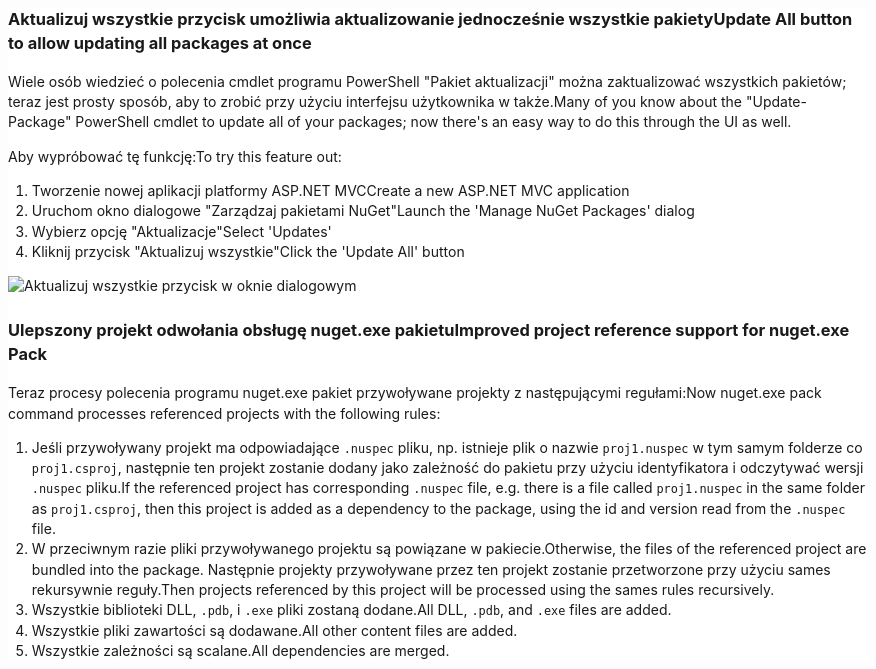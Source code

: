 ### <a name="update-all-button-to-allow-updating-all-packages-at-once"></a><span data-ttu-id="983dc-165">Aktualizuj wszystkie przycisk umożliwia aktualizowanie jednocześnie wszystkie pakiety</span><span class="sxs-lookup"><span data-stu-id="983dc-165">Update All button to allow updating all packages at once</span></span>

<span data-ttu-id="983dc-166">Wiele osób wiedzieć o polecenia cmdlet programu PowerShell "Pakiet aktualizacji" można zaktualizować wszystkich pakietów; teraz jest prosty sposób, aby to zrobić przy użyciu interfejsu użytkownika w także.</span><span class="sxs-lookup"><span data-stu-id="983dc-166">Many of you know about the "Update-Package" PowerShell cmdlet to update all of your packages; now there's an easy way to do this through the UI as well.</span></span>

<span data-ttu-id="983dc-167">Aby wypróbować tę funkcję:</span><span class="sxs-lookup"><span data-stu-id="983dc-167">To try this feature out:</span></span>

1. <span data-ttu-id="983dc-168">Tworzenie nowej aplikacji platformy ASP.NET MVC</span><span class="sxs-lookup"><span data-stu-id="983dc-168">Create a new ASP.NET MVC application</span></span>
1. <span data-ttu-id="983dc-169">Uruchom okno dialogowe "Zarządzaj pakietami NuGet"</span><span class="sxs-lookup"><span data-stu-id="983dc-169">Launch the 'Manage NuGet Packages' dialog</span></span>
1. <span data-ttu-id="983dc-170">Wybierz opcję "Aktualizacje"</span><span class="sxs-lookup"><span data-stu-id="983dc-170">Select 'Updates'</span></span>
1. <span data-ttu-id="983dc-171">Kliknij przycisk "Aktualizuj wszystkie"</span><span class="sxs-lookup"><span data-stu-id="983dc-171">Click the 'Update All' button</span></span>

![Aktualizuj wszystkie przycisk w oknie dialogowym](./media/NuGet-2.5/update-all.png)

### <a name="improved-project-reference-support-for-nugetexe-pack"></a><span data-ttu-id="983dc-173">Ulepszony projekt odwołania obsługę nuget.exe pakietu</span><span class="sxs-lookup"><span data-stu-id="983dc-173">Improved project reference support for nuget.exe Pack</span></span>

<span data-ttu-id="983dc-174">Teraz procesy polecenia programu nuget.exe pakiet przywoływane projekty z następującymi regułami:</span><span class="sxs-lookup"><span data-stu-id="983dc-174">Now nuget.exe pack command processes referenced projects with the following rules:</span></span>

1. <span data-ttu-id="983dc-175">Jeśli przywoływany projekt ma odpowiadające `.nuspec` pliku, np. istnieje plik o nazwie `proj1.nuspec` w tym samym folderze co `proj1.csproj`, następnie ten projekt zostanie dodany jako zależność do pakietu przy użyciu identyfikatora i odczytywać wersji `.nuspec` pliku.</span><span class="sxs-lookup"><span data-stu-id="983dc-175">If the referenced project has corresponding `.nuspec` file, e.g. there is a file called `proj1.nuspec` in the same folder as `proj1.csproj`, then this project is added as a dependency to the package, using the id and version read from the `.nuspec` file.</span></span>
1. <span data-ttu-id="983dc-176">W przeciwnym razie pliki przywoływanego projektu są powiązane w pakiecie.</span><span class="sxs-lookup"><span data-stu-id="983dc-176">Otherwise, the files of the referenced project are bundled into the package.</span></span> <span data-ttu-id="983dc-177">Następnie projekty przywoływane przez ten projekt zostanie przetworzone przy użyciu sames rekursywnie reguły.</span><span class="sxs-lookup"><span data-stu-id="983dc-177">Then projects referenced by this project will be processed using the sames rules recursively.</span></span>
1. <span data-ttu-id="983dc-178">Wszystkie biblioteki DLL, `.pdb`, i `.exe` pliki zostaną dodane.</span><span class="sxs-lookup"><span data-stu-id="983dc-178">All DLL, `.pdb`, and `.exe` files are added.</span></span>
1. <span data-ttu-id="983dc-179">Wszystkie pliki zawartości są dodawane.</span><span class="sxs-lookup"><span data-stu-id="983dc-179">All other content files are added.</span></span>
1. <span data-ttu-id="983dc-180">Wszystkie zależności są scalane.</span><span class="sxs-lookup"><span data-stu-id="983dc-180">All dependencies are merged.</span></span>
